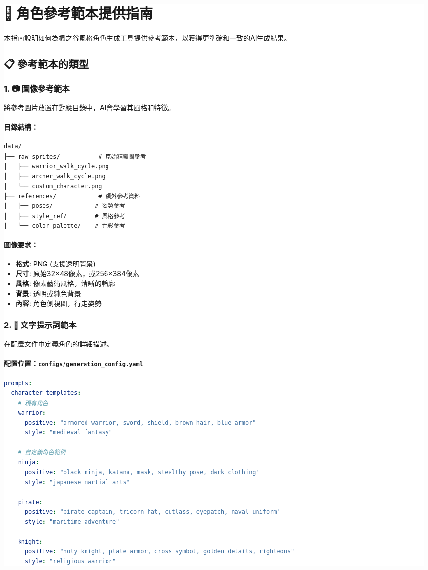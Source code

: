 # 🎨 角色參考範本提供指南

本指南說明如何為楓之谷風格角色生成工具提供參考範本，以獲得更準確和一致的AI生成結果。

## 📋 參考範本的類型

### 1. 📷 圖像參考範本
將參考圖片放置在對應目錄中，AI會學習其風格和特徵。

#### 目錄結構：
```
data/
├── raw_sprites/           # 原始精靈圖參考
│   ├── warrior_walk_cycle.png
│   ├── archer_walk_cycle.png
│   └── custom_character.png
├── references/            # 額外參考資料
│   ├── poses/            # 姿勢參考
│   ├── style_ref/        # 風格參考
│   └── color_palette/    # 色彩參考
```

#### 圖像要求：
- **格式**: PNG (支援透明背景)
- **尺寸**: 原始32×48像素，或256×384像素
- **風格**: 像素藝術風格，清晰的輪廓
- **背景**: 透明或純色背景
- **內容**: 角色側視圖，行走姿勢

### 2. 📝 文字提示詞範本
在配置文件中定義角色的詳細描述。

#### 配置位置：`configs/generation_config.yaml`

```yaml
prompts:
  character_templates:
    # 現有角色
    warrior:
      positive: "armored warrior, sword, shield, brown hair, blue armor"
      style: "medieval fantasy"
    
    # 自定義角色範例
    ninja:
      positive: "black ninja, katana, mask, stealthy pose, dark clothing"
      style: "japanese martial arts"
    
    pirate:
      positive: "pirate captain, tricorn hat, cutlass, eyepatch, naval uniform"
      style: "maritime adventure"
    
    knight:
      positive: "holy knight, plate armor, cross symbol, golden details, righteous"
      style: "religious warrior"
```
